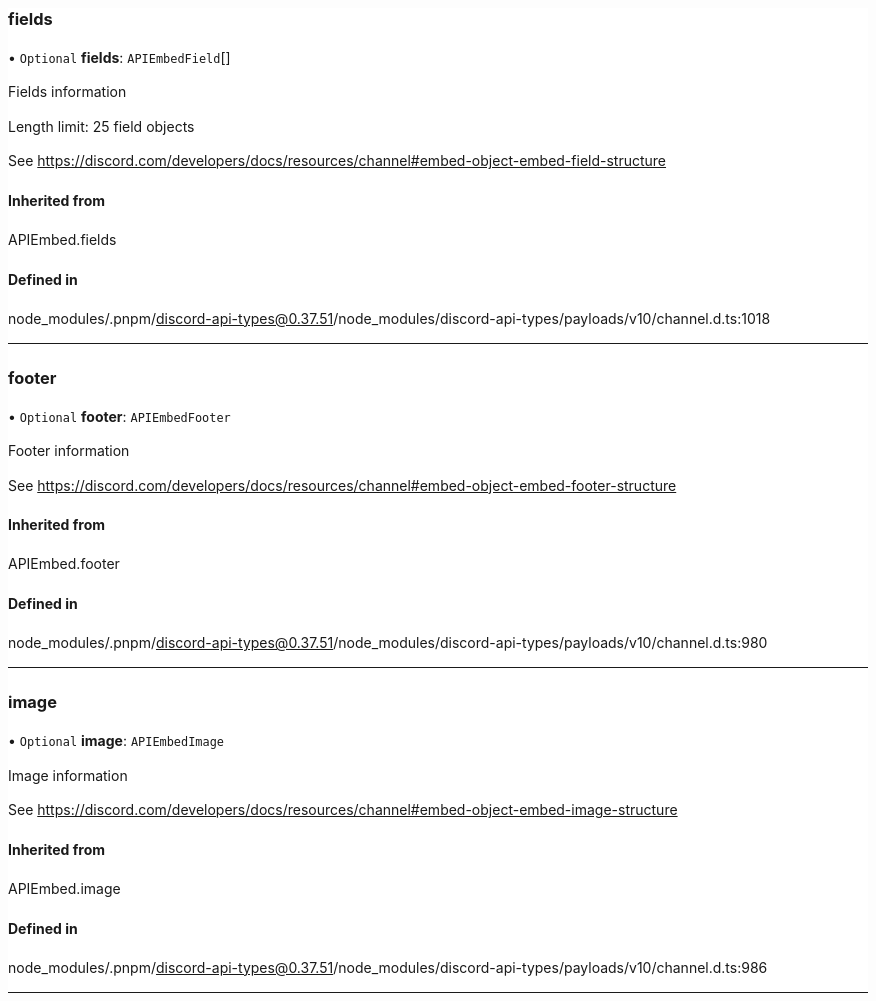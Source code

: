 ### fields

• `Optional` **fields**: `APIEmbedField`[]

Fields information

Length limit: 25 field objects

See https://discord.com/developers/docs/resources/channel#embed-object-embed-field-structure

#### Inherited from

APIEmbed.fields

#### Defined in

node_modules/.pnpm/discord-api-types@0.37.51/node_modules/discord-api-types/payloads/v10/channel.d.ts:1018

___

### footer

• `Optional` **footer**: `APIEmbedFooter`

Footer information

See https://discord.com/developers/docs/resources/channel#embed-object-embed-footer-structure

#### Inherited from

APIEmbed.footer

#### Defined in

node_modules/.pnpm/discord-api-types@0.37.51/node_modules/discord-api-types/payloads/v10/channel.d.ts:980

___

### image

• `Optional` **image**: `APIEmbedImage`

Image information

See https://discord.com/developers/docs/resources/channel#embed-object-embed-image-structure

#### Inherited from

APIEmbed.image

#### Defined in

node_modules/.pnpm/discord-api-types@0.37.51/node_modules/discord-api-types/payloads/v10/channel.d.ts:986

___

